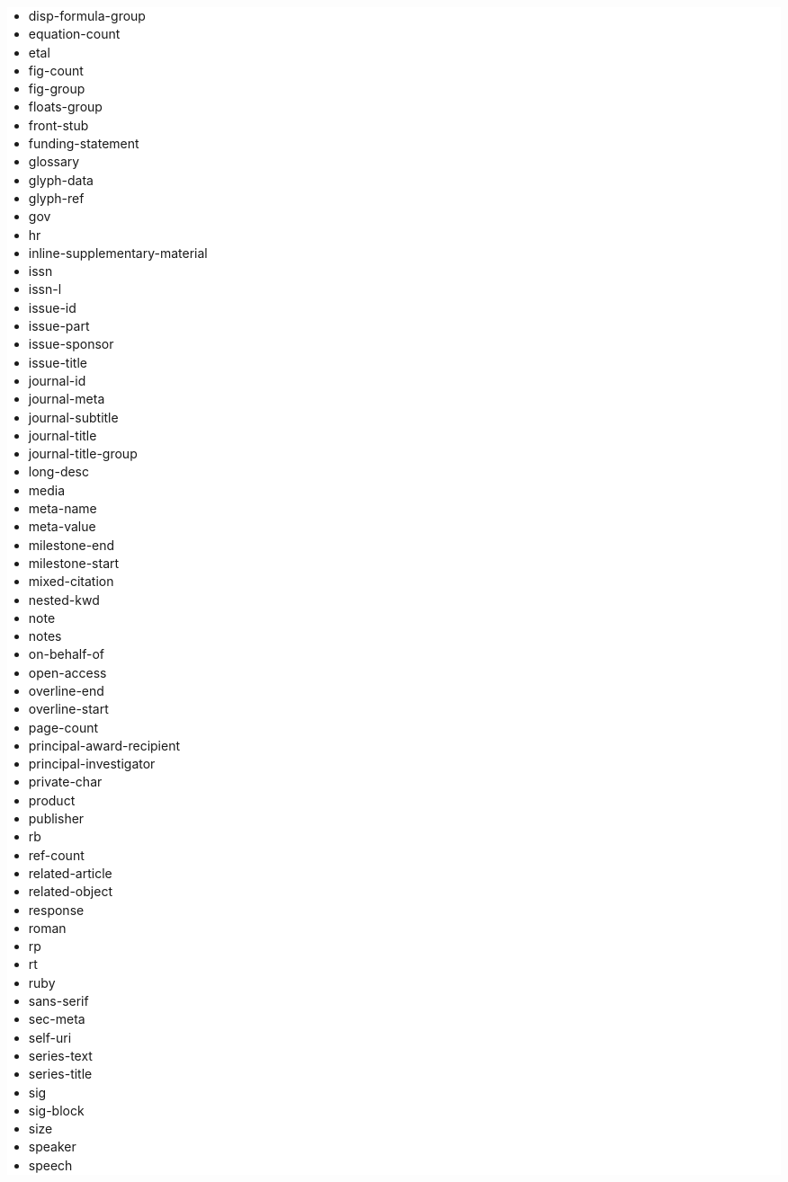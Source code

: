 - disp-formula-group
- equation-count
- etal
- fig-count
- fig-group
- floats-group
- front-stub
- funding-statement
- glossary
- glyph-data
- glyph-ref
- gov
- hr
- inline-supplementary-material
- issn
- issn-l
- issue-id
- issue-part
- issue-sponsor
- issue-title
- journal-id
- journal-meta
- journal-subtitle
- journal-title
- journal-title-group
- long-desc
- media
- meta-name
- meta-value
- milestone-end
- milestone-start
- mixed-citation
- nested-kwd
- note
- notes
- on-behalf-of
- open-access
- overline-end
- overline-start
- page-count
- principal-award-recipient
- principal-investigator
- private-char
- product
- publisher
- rb
- ref-count
- related-article
- related-object
- response
- roman
- rp
- rt
- ruby
- sans-serif
- sec-meta
- self-uri
- series-text
- series-title
- sig
- sig-block
- size
- speaker
- speech